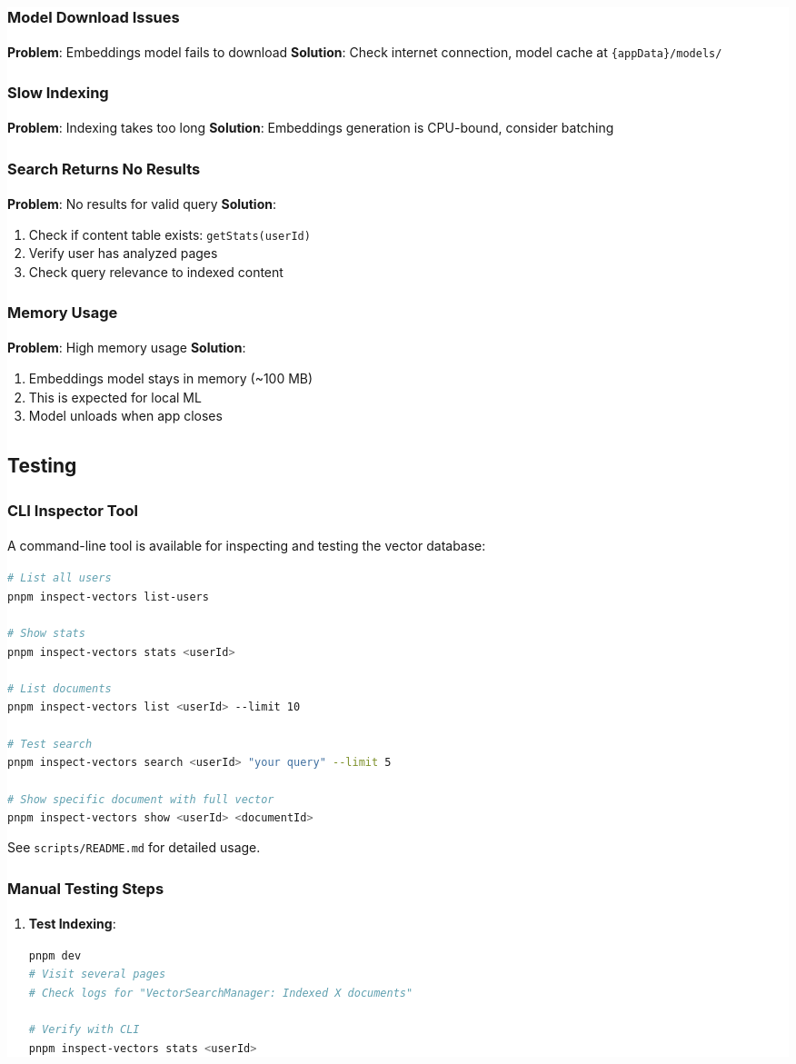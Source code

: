 ### Model Download Issues
**Problem**: Embeddings model fails to download
**Solution**: Check internet connection, model cache at `{appData}/models/`

### Slow Indexing
**Problem**: Indexing takes too long
**Solution**: Embeddings generation is CPU-bound, consider batching

### Search Returns No Results
**Problem**: No results for valid query
**Solution**: 
1. Check if content table exists: `getStats(userId)`
2. Verify user has analyzed pages
3. Check query relevance to indexed content

### Memory Usage
**Problem**: High memory usage
**Solution**: 
1. Embeddings model stays in memory (~100 MB)
2. This is expected for local ML
3. Model unloads when app closes

## Testing

### CLI Inspector Tool

A command-line tool is available for inspecting and testing the vector database:

```bash
# List all users
pnpm inspect-vectors list-users

# Show stats
pnpm inspect-vectors stats <userId>

# List documents
pnpm inspect-vectors list <userId> --limit 10

# Test search
pnpm inspect-vectors search <userId> "your query" --limit 5

# Show specific document with full vector
pnpm inspect-vectors show <userId> <documentId>
```

See `scripts/README.md` for detailed usage.

### Manual Testing Steps

1. **Test Indexing**:
   ```bash
   pnpm dev
   # Visit several pages
   # Check logs for "VectorSearchManager: Indexed X documents"
   
   # Verify with CLI
   pnpm inspect-vectors stats <userId>
   ```
